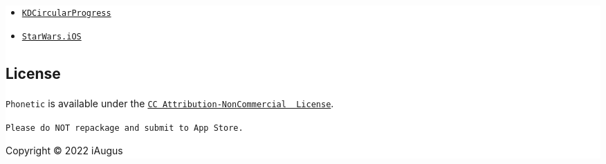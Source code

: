 * [`KDCircularProgress`](https://github.com/kaandedeoglu/KDCircularProgress)

* [`StarWars.iOS`](https://github.com/Yalantis/StarWars.iOS)
## License
`Phonetic` is available under the [`CC Attribution-NonCommercial  License`](https://creativecommons.org/licenses/by-nc/4.0/).

`Please do NOT repackage and submit to App Store.`

Copyright © 2022 iAugus